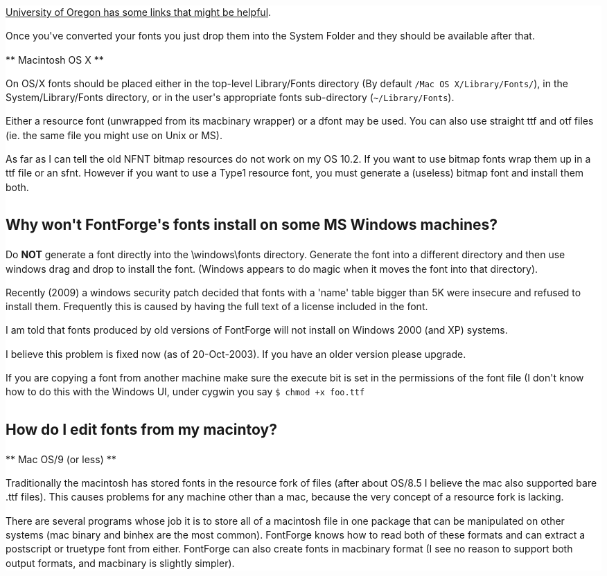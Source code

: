 [University of Oregon has some links that might be
helpful](http://babel.uoregon.edu/yamada/fontconversion).

Once you've converted your fonts you just drop them into the System
Folder and they should be available after that.

** Macintosh OS X **

On OS/X fonts should be placed either in the top-level Library/Fonts
directory (By default `/Mac OS X/Library/Fonts/`), in the
System/Library/Fonts directory, or in the user's appropriate fonts
sub-directory (`~/Library/Fonts`).

Either a resource font (unwrapped from its macbinary wrapper) or a
dfont may be used. You can also use straight ttf and otf files (ie. the
same file you might use on Unix or MS).

As far as I can tell the old NFNT bitmap resources do not work on my OS
10.2. If you want to use bitmap fonts wrap them up in a ttf file or an
sfnt. However if you want to use a Type1 resource font, you must
generate a (useless) bitmap font and install them both.



## Why won't FontForge's fonts install on some MS Windows machines?

Do **NOT** generate a font directly into the \\windows\\fonts directory.
Generate the font into a different directory and then use windows drag
and drop to install the font. (Windows appears to do magic when it moves
the font into that directory).

Recently (2009) a windows security patch decided that fonts with a
'name' table bigger than 5K were insecure and refused to install them.
Frequently this is caused by having the full text of a license included
in the font.

I am told that fonts produced by old versions of FontForge will not
install on Windows 2000 (and XP) systems.

I believe this problem is fixed now (as of 20-Oct-2003). If you have an
older version please upgrade.

If you are copying a font from another machine make sure the execute
bit is set in the permissions of the font file (I don't know how to do
this with the Windows UI, under cygwin you say `$ chmod +x foo.ttf`

## How do I edit fonts from my macintoy?

** Mac OS/9 (or less) **

Traditionally the macintosh has stored fonts in the resource fork of
files (after about OS/8.5 I believe the mac also supported bare .ttf
files). This causes problems for any machine other than a mac, because
the very concept of a resource fork is lacking.

There are several programs whose job it is to store all of a macintosh
file in one package that can be manipulated on other systems (mac binary
and binhex are the most common). FontForge knows how to read both of
these formats and can extract a postscript or truetype font from either.
FontForge can also create fonts in macbinary format (I see no reason to
support both output formats, and macbinary is slightly simpler).
